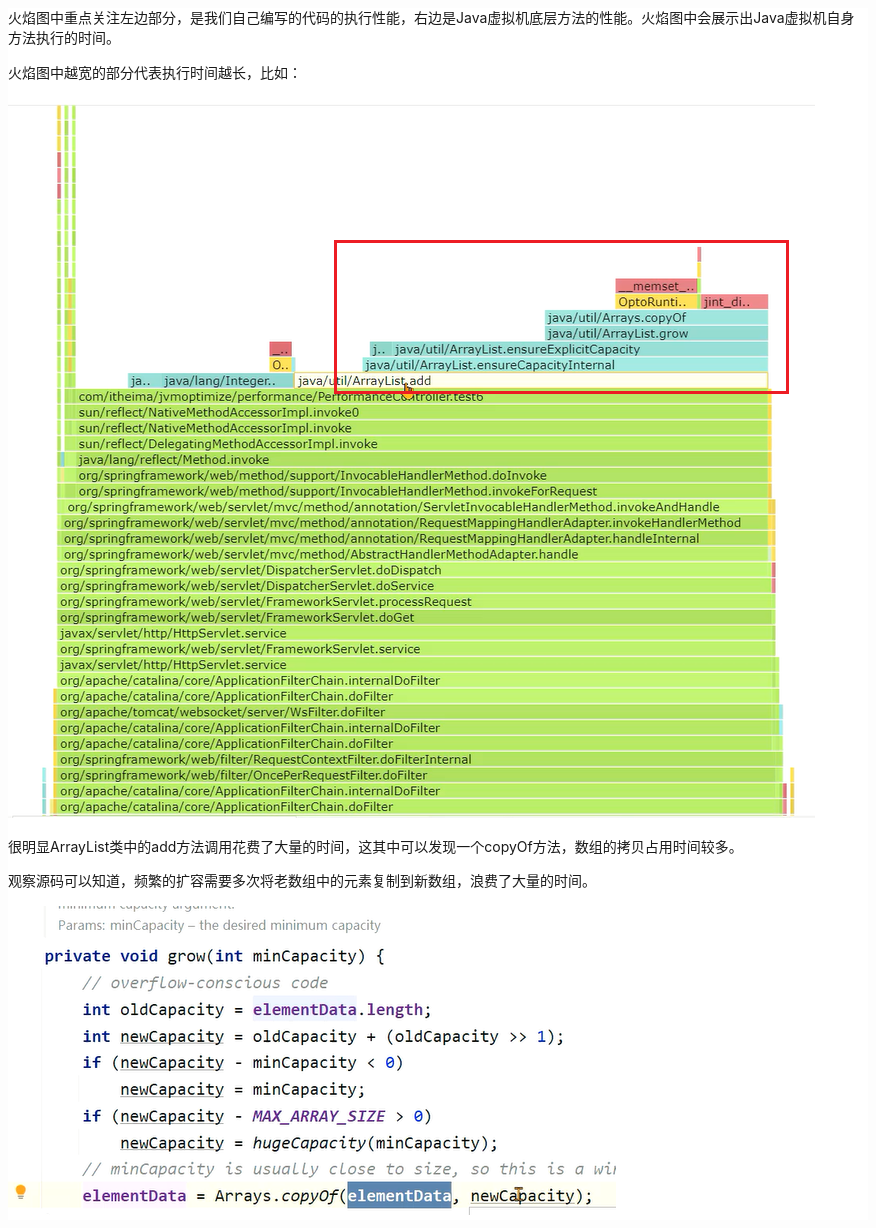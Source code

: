 火焰图中重点关注左边部分，是我们自己编写的代码的执行性能，右边是Java虚拟机底层方法的性能。火焰图中会展示出Java虚拟机自身方法执行的时间。

火焰图中越宽的部分代表执行时间越长，比如：

![img](assets/20240209112334288.png)

很明显ArrayList类中的add方法调用花费了大量的时间，这其中可以发现一个copyOf方法，数组的拷贝占用时间较多。

观察源码可以知道，频繁的扩容需要多次将老数组中的元素复制到新数组，浪费了大量的时间。

![img](assets/20240209112334318.png)
